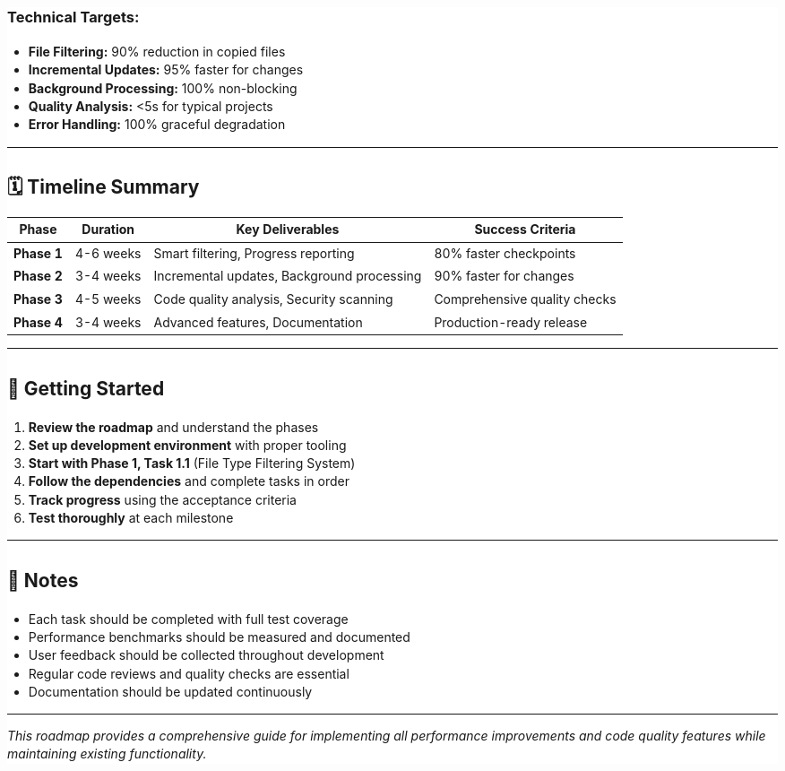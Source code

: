 ### Technical Targets:
- **File Filtering:** 90% reduction in copied files
- **Incremental Updates:** 95% faster for changes
- **Background Processing:** 100% non-blocking
- **Quality Analysis:** <5s for typical projects
- **Error Handling:** 100% graceful degradation

---

## 🗓️ Timeline Summary

| Phase | Duration | Key Deliverables | Success Criteria |
|-------|----------|------------------|------------------|
| **Phase 1** | 4-6 weeks | Smart filtering, Progress reporting | 80% faster checkpoints |
| **Phase 2** | 3-4 weeks | Incremental updates, Background processing | 90% faster for changes |
| **Phase 3** | 4-5 weeks | Code quality analysis, Security scanning | Comprehensive quality checks |
| **Phase 4** | 3-4 weeks | Advanced features, Documentation | Production-ready release |

---

## 🚀 Getting Started

1. **Review the roadmap** and understand the phases
2. **Set up development environment** with proper tooling
3. **Start with Phase 1, Task 1.1** (File Type Filtering System)
4. **Follow the dependencies** and complete tasks in order
5. **Track progress** using the acceptance criteria
6. **Test thoroughly** at each milestone

---

## 📝 Notes

- Each task should be completed with full test coverage
- Performance benchmarks should be measured and documented
- User feedback should be collected throughout development
- Regular code reviews and quality checks are essential
- Documentation should be updated continuously

---

*This roadmap provides a comprehensive guide for implementing all performance improvements and code quality features while maintaining existing functionality.*
